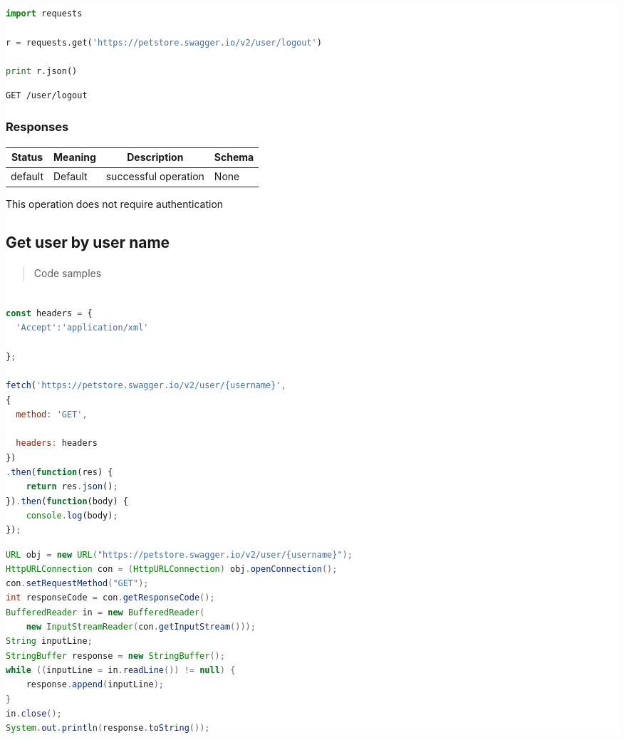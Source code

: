 ```python
import requests

r = requests.get('https://petstore.swagger.io/v2/user/logout')

print r.json()

```

`GET /user/logout`

<h3 id="logs-out-current-logged-in-user-session-responses">Responses</h3>

|Status|Meaning|Description|Schema|
|---|---|---|---|
|default|Default|successful operation|None|

<aside class="success">
This operation does not require authentication
</aside>

## Get user by user name

<a id="opIdgetUserByName"></a>

> Code samples

```javascript

const headers = {
  'Accept':'application/xml'

};

fetch('https://petstore.swagger.io/v2/user/{username}',
{
  method: 'GET',

  headers: headers
})
.then(function(res) {
    return res.json();
}).then(function(body) {
    console.log(body);
});

```

```java
URL obj = new URL("https://petstore.swagger.io/v2/user/{username}");
HttpURLConnection con = (HttpURLConnection) obj.openConnection();
con.setRequestMethod("GET");
int responseCode = con.getResponseCode();
BufferedReader in = new BufferedReader(
    new InputStreamReader(con.getInputStream()));
String inputLine;
StringBuffer response = new StringBuffer();
while ((inputLine = in.readLine()) != null) {
    response.append(inputLine);
}
in.close();
System.out.println(response.toString());

```
